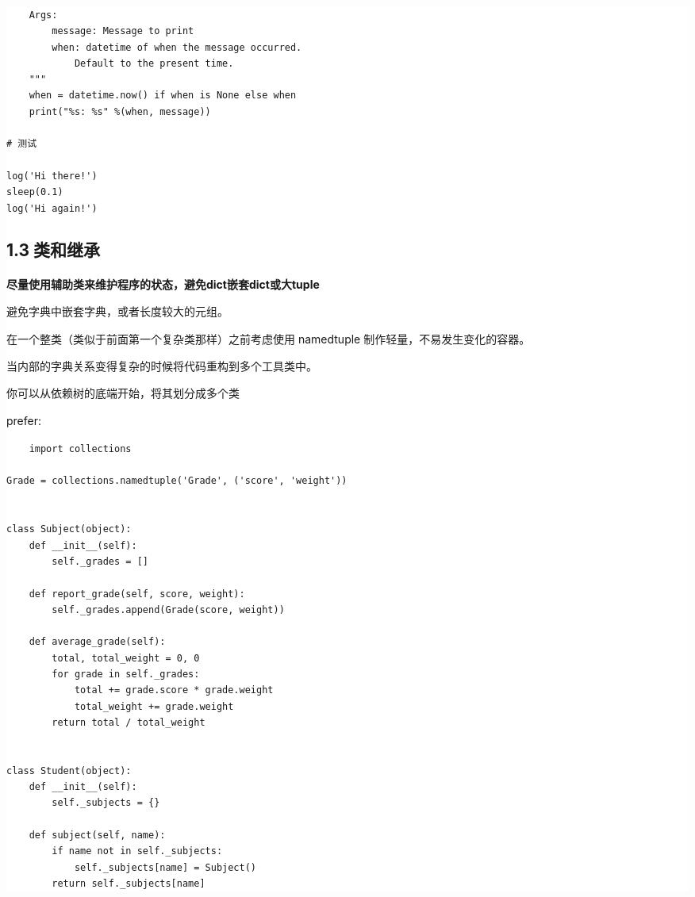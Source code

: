         Args:
            message: Message to print
            when: datetime of when the message occurred.
                Default to the present time.
        """
        when = datetime.now() if when is None else when
        print("%s: %s" %(when, message))

    # 测试

    log('Hi there!')
    sleep(0.1)
    log('Hi again!')


## 1.3 类和继承

**尽量使用辅助类来维护程序的状态，避免dict嵌套dict或大tuple**

避免字典中嵌套字典，或者长度较大的元组。

在一个整类（类似于前面第一个复杂类那样）之前考虑使用 namedtuple 制作轻量，不易发生变化的容器。

当内部的字典关系变得复杂的时候将代码重构到多个工具类中。

你可以从依赖树的底端开始，将其划分成多个类

prefer:

        import collections

    Grade = collections.namedtuple('Grade', ('score', 'weight'))


    class Subject(object):
        def __init__(self):
            self._grades = []

        def report_grade(self, score, weight):
            self._grades.append(Grade(score, weight))

        def average_grade(self):
            total, total_weight = 0, 0
            for grade in self._grades:
                total += grade.score * grade.weight
                total_weight += grade.weight
            return total / total_weight


    class Student(object):
        def __init__(self):
            self._subjects = {}

        def subject(self, name):
            if name not in self._subjects:
                self._subjects[name] = Subject()
            return self._subjects[name]

